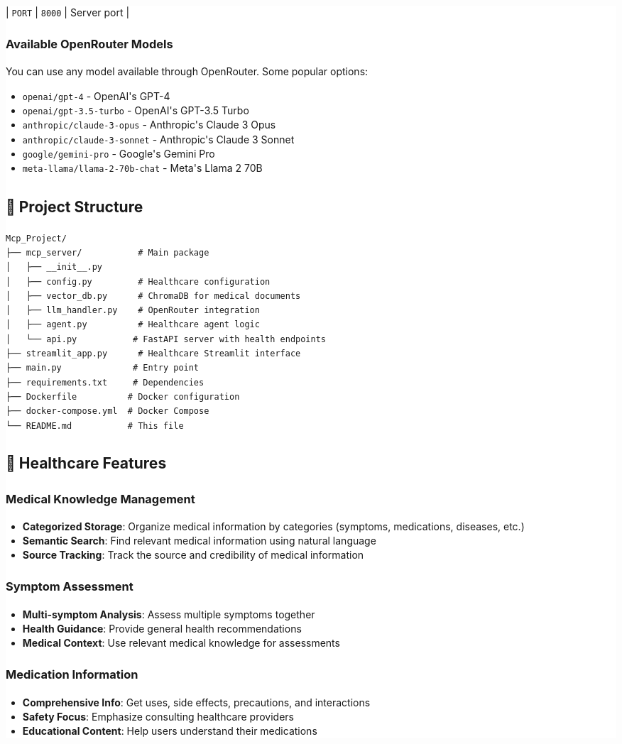 | `PORT` | `8000` | Server port |

### Available OpenRouter Models

You can use any model available through OpenRouter. Some popular options:

- `openai/gpt-4` - OpenAI's GPT-4
- `openai/gpt-3.5-turbo` - OpenAI's GPT-3.5 Turbo
- `anthropic/claude-3-opus` - Anthropic's Claude 3 Opus
- `anthropic/claude-3-sonnet` - Anthropic's Claude 3 Sonnet
- `google/gemini-pro` - Google's Gemini Pro
- `meta-llama/llama-2-70b-chat` - Meta's Llama 2 70B

## 📁 Project Structure

```
Mcp_Project/
├── mcp_server/           # Main package
│   ├── __init__.py
│   ├── config.py         # Healthcare configuration
│   ├── vector_db.py      # ChromaDB for medical documents
│   ├── llm_handler.py    # OpenRouter integration
│   ├── agent.py          # Healthcare agent logic
│   └── api.py           # FastAPI server with health endpoints
├── streamlit_app.py      # Healthcare Streamlit interface
├── main.py              # Entry point
├── requirements.txt     # Dependencies
├── Dockerfile          # Docker configuration
├── docker-compose.yml  # Docker Compose
└── README.md           # This file
```

## 🏥 Healthcare Features

### Medical Knowledge Management
- **Categorized Storage**: Organize medical information by categories (symptoms, medications, diseases, etc.)
- **Semantic Search**: Find relevant medical information using natural language
- **Source Tracking**: Track the source and credibility of medical information

### Symptom Assessment
- **Multi-symptom Analysis**: Assess multiple symptoms together
- **Health Guidance**: Provide general health recommendations
- **Medical Context**: Use relevant medical knowledge for assessments

### Medication Information
- **Comprehensive Info**: Get uses, side effects, precautions, and interactions
- **Safety Focus**: Emphasize consulting healthcare providers
- **Educational Content**: Help users understand their medications
